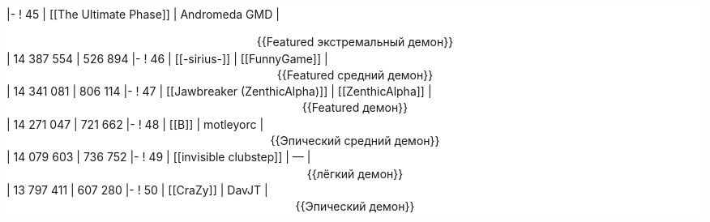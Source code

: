 |-
! 45
| [[The Ultimate Phase]]
| Andromeda GMD
| <center>{{Featured экстремальный демон}}</center>
| 14 387 554
| 526 894
|-
! 46
| [[-sirius-]]
| [[FunnyGame]]
| <center>{{Featured средний демон}}</center>
| 14 341 081
| 806 114
|-
! 47
| [[Jawbreaker (ZenthicAlpha)]]
| [[ZenthicAlpha]]
| <center>{{Featured демон}}</center>
| 14 271 047
| 721 662
|-
! 48
| [[B]]
| motleyorc
| <center>{{Эпический средний демон}}</center>
| 14 079 603
| 736 752
|-
! 49
| [[invisible clubstep]]
| —
| <center>{{лёгкий демон}}</center>
| 13 797 411
| 607 280
|-
! 50
| [[CraZy]]
| DavJT
| <center>{{Эпический демон}}</center>